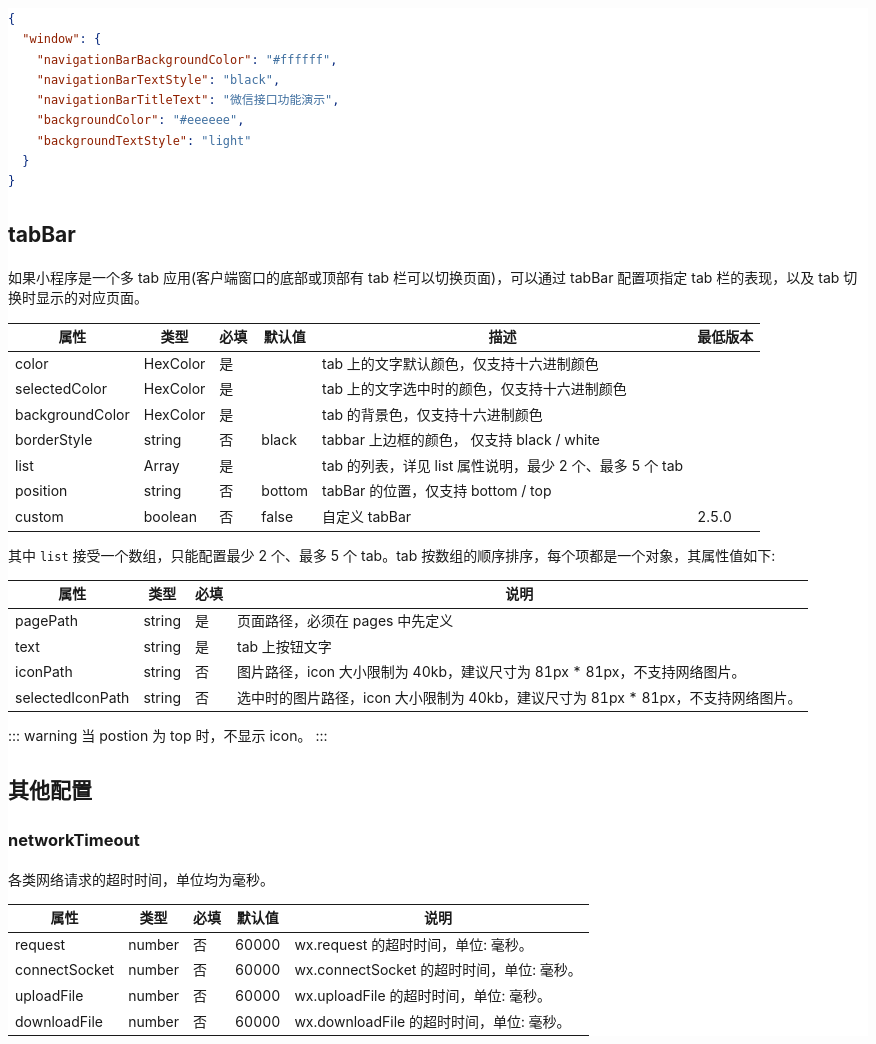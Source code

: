 ```json
{
  "window": {
    "navigationBarBackgroundColor": "#ffffff",
    "navigationBarTextStyle": "black",
    "navigationBarTitleText": "微信接口功能演示",
    "backgroundColor": "#eeeeee",
    "backgroundTextStyle": "light"
  }
}
```

## tabBar

如果小程序是一个多 tab 应用(客户端窗口的底部或顶部有 tab 栏可以切换页面)，可以通过 tabBar 配置项指定 tab 栏的表现，以及 tab 切换时显示的对应页面。

| 属性            | 类型     | 必填 | 默认值 | 描述                                                     | 最低版本 |
| --------------- | -------- | ---- | ------ | -------------------------------------------------------- | -------- |
| color           | HexColor | 是   |        | tab 上的文字默认颜色，仅支持十六进制颜色                 |
| selectedColor   | HexColor | 是   |        | tab 上的文字选中时的颜色，仅支持十六进制颜色             |
| backgroundColor | HexColor | 是   |        | tab 的背景色，仅支持十六进制颜色                         |
| borderStyle     | string   | 否   | black  | tabbar 上边框的颜色， 仅支持 black / white               |
| list            | Array    | 是   |        | tab 的列表，详见 list 属性说明，最少 2 个、最多 5 个 tab |
| position        | string   | 否   | bottom | tabBar 的位置，仅支持 bottom / top                       |
| custom          | boolean  | 否   | false  | 自定义 tabBar                                            | 2.5.0    |

其中 `list` 接受一个数组，只能配置最少 2 个、最多 5 个 tab。tab 按数组的顺序排序，每个项都是一个对象，其属性值如下:

| 属性             | 类型   | 必填 | 说明                                                                              |
| ---------------- | ------ | ---- | --------------------------------------------------------------------------------- |
| pagePath         | string | 是   | 页面路径，必须在 pages 中先定义                                                   |
| text             | string | 是   | tab 上按钮文字                                                                    |
| iconPath         | string | 否   | 图片路径，icon 大小限制为 40kb，建议尺寸为 81px \* 81px，不支持网络图片。         |
| selectedIconPath | string | 否   | 选中时的图片路径，icon 大小限制为 40kb，建议尺寸为 81px \* 81px，不支持网络图片。 |

::: warning
当 postion 为 top 时，不显示 icon。
:::

## 其他配置

### networkTimeout

各类网络请求的超时时间，单位均为毫秒。

| 属性          | 类型   | 必填 | 默认值 | 说明                                      |
| ------------- | ------ | ---- | ------ | ----------------------------------------- |
| request       | number | 否   | 60000  | wx.request 的超时时间，单位: 毫秒。       |
| connectSocket | number | 否   | 60000  | wx.connectSocket 的超时时间，单位: 毫秒。 |
| uploadFile    | number | 否   | 60000  | wx.uploadFile 的超时时间，单位: 毫秒。    |
| downloadFile  | number | 否   | 60000  | wx.downloadFile 的超时时间，单位: 毫秒。  |
